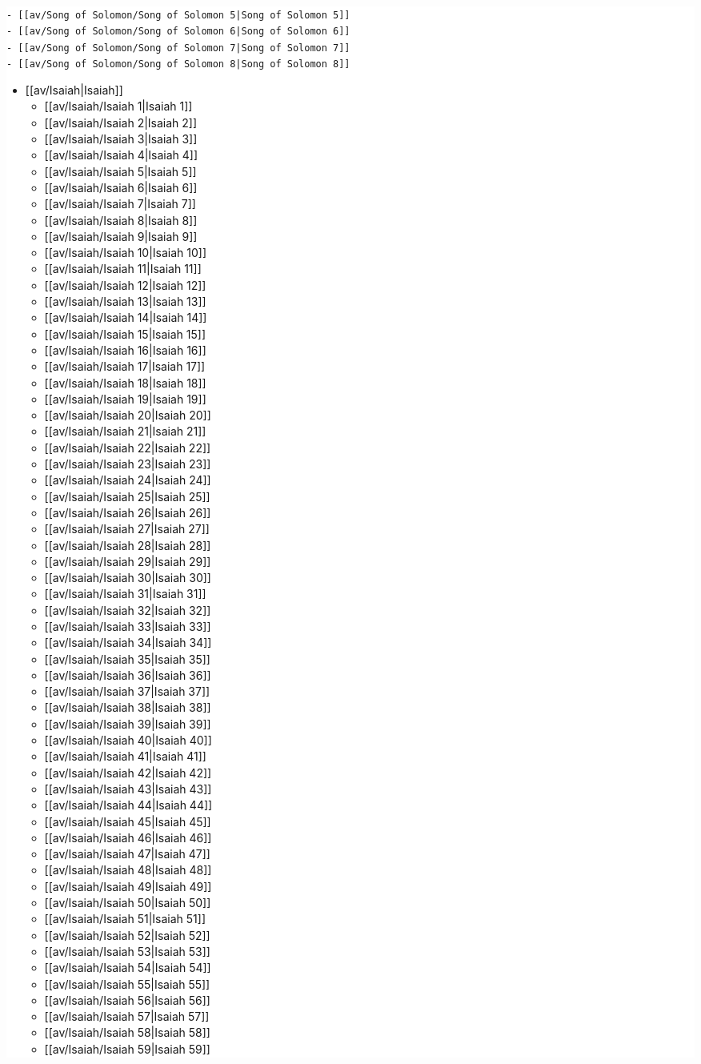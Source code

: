     - [[av/Song of Solomon/Song of Solomon 5|Song of Solomon 5]]
    - [[av/Song of Solomon/Song of Solomon 6|Song of Solomon 6]]
    - [[av/Song of Solomon/Song of Solomon 7|Song of Solomon 7]]
    - [[av/Song of Solomon/Song of Solomon 8|Song of Solomon 8]]
  - [[av/Isaiah|Isaiah]]
    - [[av/Isaiah/Isaiah 1|Isaiah 1]]
    - [[av/Isaiah/Isaiah 2|Isaiah 2]]
    - [[av/Isaiah/Isaiah 3|Isaiah 3]]
    - [[av/Isaiah/Isaiah 4|Isaiah 4]]
    - [[av/Isaiah/Isaiah 5|Isaiah 5]]
    - [[av/Isaiah/Isaiah 6|Isaiah 6]]
    - [[av/Isaiah/Isaiah 7|Isaiah 7]]
    - [[av/Isaiah/Isaiah 8|Isaiah 8]]
    - [[av/Isaiah/Isaiah 9|Isaiah 9]]
    - [[av/Isaiah/Isaiah 10|Isaiah 10]]
    - [[av/Isaiah/Isaiah 11|Isaiah 11]]
    - [[av/Isaiah/Isaiah 12|Isaiah 12]]
    - [[av/Isaiah/Isaiah 13|Isaiah 13]]
    - [[av/Isaiah/Isaiah 14|Isaiah 14]]
    - [[av/Isaiah/Isaiah 15|Isaiah 15]]
    - [[av/Isaiah/Isaiah 16|Isaiah 16]]
    - [[av/Isaiah/Isaiah 17|Isaiah 17]]
    - [[av/Isaiah/Isaiah 18|Isaiah 18]]
    - [[av/Isaiah/Isaiah 19|Isaiah 19]]
    - [[av/Isaiah/Isaiah 20|Isaiah 20]]
    - [[av/Isaiah/Isaiah 21|Isaiah 21]]
    - [[av/Isaiah/Isaiah 22|Isaiah 22]]
    - [[av/Isaiah/Isaiah 23|Isaiah 23]]
    - [[av/Isaiah/Isaiah 24|Isaiah 24]]
    - [[av/Isaiah/Isaiah 25|Isaiah 25]]
    - [[av/Isaiah/Isaiah 26|Isaiah 26]]
    - [[av/Isaiah/Isaiah 27|Isaiah 27]]
    - [[av/Isaiah/Isaiah 28|Isaiah 28]]
    - [[av/Isaiah/Isaiah 29|Isaiah 29]]
    - [[av/Isaiah/Isaiah 30|Isaiah 30]]
    - [[av/Isaiah/Isaiah 31|Isaiah 31]]
    - [[av/Isaiah/Isaiah 32|Isaiah 32]]
    - [[av/Isaiah/Isaiah 33|Isaiah 33]]
    - [[av/Isaiah/Isaiah 34|Isaiah 34]]
    - [[av/Isaiah/Isaiah 35|Isaiah 35]]
    - [[av/Isaiah/Isaiah 36|Isaiah 36]]
    - [[av/Isaiah/Isaiah 37|Isaiah 37]]
    - [[av/Isaiah/Isaiah 38|Isaiah 38]]
    - [[av/Isaiah/Isaiah 39|Isaiah 39]]
    - [[av/Isaiah/Isaiah 40|Isaiah 40]]
    - [[av/Isaiah/Isaiah 41|Isaiah 41]]
    - [[av/Isaiah/Isaiah 42|Isaiah 42]]
    - [[av/Isaiah/Isaiah 43|Isaiah 43]]
    - [[av/Isaiah/Isaiah 44|Isaiah 44]]
    - [[av/Isaiah/Isaiah 45|Isaiah 45]]
    - [[av/Isaiah/Isaiah 46|Isaiah 46]]
    - [[av/Isaiah/Isaiah 47|Isaiah 47]]
    - [[av/Isaiah/Isaiah 48|Isaiah 48]]
    - [[av/Isaiah/Isaiah 49|Isaiah 49]]
    - [[av/Isaiah/Isaiah 50|Isaiah 50]]
    - [[av/Isaiah/Isaiah 51|Isaiah 51]]
    - [[av/Isaiah/Isaiah 52|Isaiah 52]]
    - [[av/Isaiah/Isaiah 53|Isaiah 53]]
    - [[av/Isaiah/Isaiah 54|Isaiah 54]]
    - [[av/Isaiah/Isaiah 55|Isaiah 55]]
    - [[av/Isaiah/Isaiah 56|Isaiah 56]]
    - [[av/Isaiah/Isaiah 57|Isaiah 57]]
    - [[av/Isaiah/Isaiah 58|Isaiah 58]]
    - [[av/Isaiah/Isaiah 59|Isaiah 59]]
